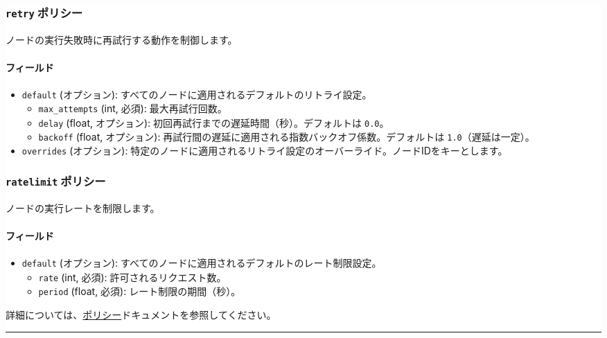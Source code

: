 ### `retry` ポリシー

ノードの実行失敗時に再試行する動作を制御します。

#### フィールド

- `default` (オプション): すべてのノードに適用されるデフォルトのリトライ設定。
  - `max_attempts` (int, 必須): 最大再試行回数。
  - `delay` (float, オプション): 初回再試行までの遅延時間（秒）。デフォルトは `0.0`。
  - `backoff` (float, オプション): 再試行間の遅延に適用される指数バックオフ係数。デフォルトは `1.0`（遅延は一定）。
- `overrides` (オプション): 特定のノードに適用されるリトライ設定のオーバーライド。ノードIDをキーとします。

### `ratelimit` ポリシー

ノードの実行レートを制限します。

#### フィールド

- `default` (オプション): すべてのノードに適用されるデフォルトのレート制限設定。
  - `rate` (int, 必須): 許可されるリクエスト数。
  - `period` (float, 必須): レート制限の期間（秒）。

詳細については、[ポリシー](./policies.md)ドキュメントを参照してください。

---